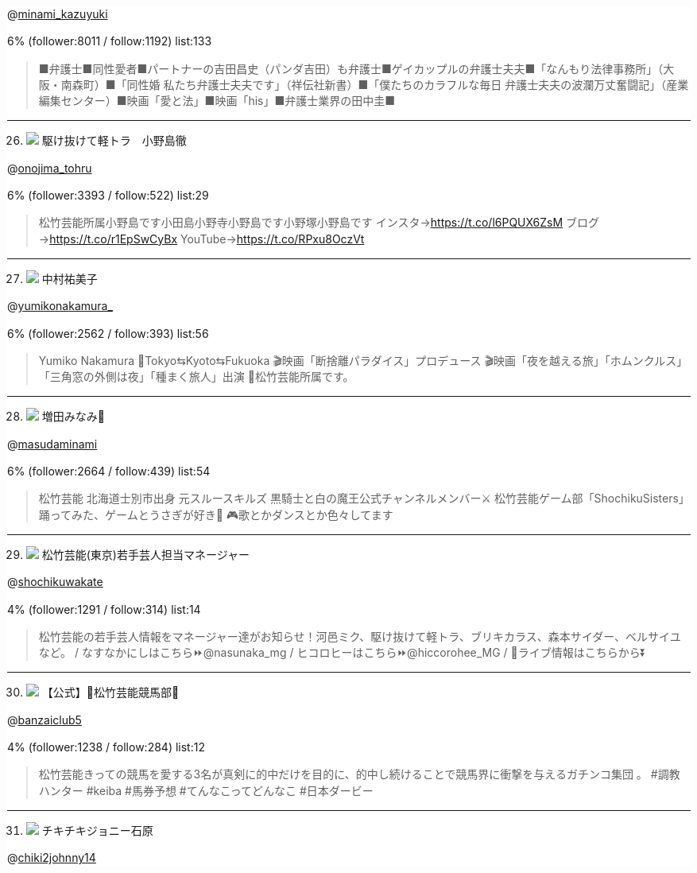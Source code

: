 @[minami_kazuyuki](https://mobile.twitter.com/minami_kazuyuki)

6% (follower:8011 / follow:1192) list:133

> ■弁護士■同性愛者■パートナーの吉田昌史（パンダ吉田）も弁護士■ゲイカップルの弁護士夫夫■「なんもり法律事務所」（大阪・南森町）■「同性婚 私たち弁護士夫夫です」（祥伝社新書）■「僕たちのカラフルな毎日 弁護士夫夫の波瀾万丈奮闘記」（産業編集センター）■映画「愛と法」■映画「his」■弁護士業界の田中圭■

---
26. ![](https://pbs.twimg.com/profile_images/1275738716984668161/xtV6Vx8O_normal.jpg) 駆け抜けて軽トラ　小野島徹

@[onojima_tohru](https://mobile.twitter.com/onojima_tohru)

6% (follower:3393 / follow:522) list:29

> 松竹芸能所属小野島です小田島小野寺小野島です小野塚小野島です インスタ→https://t.co/l6PQUX6ZsM ブログ→https://t.co/r1EpSwCyBx YouTube→https://t.co/RPxu8OczVt

---
27. ![](https://pbs.twimg.com/profile_images/1457665971582562304/9pQiQPzF_normal.jpg) 中村祐美子

@[yumikonakamura_](https://mobile.twitter.com/yumikonakamura_)

6% (follower:2562 / follow:393) list:56

> Yumiko Nakamura 📍Tokyo⇆Kyoto⇆Fukuoka 🎬映画「断捨離パラダイス」プロデュース 🎬映画「夜を越える旅」「ホムンクルス」「三角窓の外側は夜」「種まく旅人」出演 🎍松竹芸能所属です。

---
28. ![](https://pbs.twimg.com/profile_images/1514246747237003264/9Dtow3hD_normal.jpg) 増田みなみ🐰

@[masudaminami](https://mobile.twitter.com/masudaminami)

6% (follower:2664 / follow:439) list:54

> 松竹芸能 北海道士別市出身 元スルースキルズ 黒騎士と白の魔王公式チャンネルメンバー⚔ 松竹芸能ゲーム部「ShochikuSisters」踊ってみた、ゲームとうさぎが好き🐰 🎮歌とかダンスとか色々してます

---
29. ![](https://pbs.twimg.com/profile_images/1200299193878794240/Y-1XDb_J_normal.png) 松竹芸能(東京)若手芸人担当マネージャー

@[shochikuwakate](https://mobile.twitter.com/shochikuwakate)

4% (follower:1291 / follow:314) list:14

> 松竹芸能の若手芸人情報をマネージャー達がお知らせ！河邑ミク、駆け抜けて軽トラ、ブリキカラス、森本サイダー、ベルサイユなど。 / なすなかにしはこちら⏩@nasunaka_mg / ヒコロヒーはこちら⏩@hiccorohee_MG / 🎫ライブ情報はこちらから⏬

---
30. ![](https://pbs.twimg.com/profile_images/546646565402603521/odQJKyT4_normal.jpeg) 【公式】🎍松竹芸能競馬部🏇

@[banzaiclub5](https://mobile.twitter.com/banzaiclub5)

4% (follower:1238 / follow:284) list:12

> 松竹芸能きっての競馬を愛する3名が真剣に的中だけを目的に、的中し続けることで競馬界に衝撃を与えるガチンコ集団 。 #調教ハンター #keiba #馬券予想 #てんなこってどんなこ #日本ダービー

---
31. ![](https://pbs.twimg.com/profile_images/1535813687130607616/hiWDPkpD_normal.jpg) チキチキジョニー石原

@[chiki2johnny14](https://mobile.twitter.com/chiki2johnny14)
